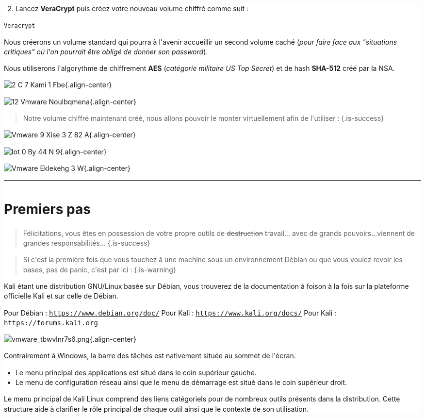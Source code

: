 2. Lancez **VeraCrypt** puis créez votre nouveau volume chiffré comme suit :

```cirru
Veracrypt
```

Nous créerons un volume standard qui pourra à l'avenir accueillir un second volume caché (*pour faire face aux "situations critiques" où l'on pourrait être obligé de donner son password*).

Nous utiliserons l'algorythme de chiffrement **AES** (*catégorie militaire US Top Secret*) et de hash **SHA-512** créé par la NSA.

![2 C 7 Kami 1 Fbe](/uploads/kali-linux/2-c-7-kami-1-fbe.gif "2 C 7 Kami 1 Fbe"){.align-center}

![12 Vmware Noulbqmena](/uploads/kali-linux/12-vmware-noulbqmena.png "12 Vmware Noulbqmena"){.align-center}

> Notre volume chiffré maintenant créé, nous allons pouvoir le monter virtuellement afin de l'utiliser :
{.is-success}


![Vmware 9 Xise 3 Z 82 A](/uploads/kali-linux/vmware-9-xise-3-z-82-a.png "Vmware 9 Xise 3 Z 82 A"){.align-center}

![Iot 0 By 44 N 9](/uploads/kali-linux/iot-0-by-44-n-9.gif "Iot 0 By 44 N 9"){.align-center}

![Vmware Eklekehg 3 W](/uploads/kali-linux/vmware-eklekehg-3-w.png "Vmware Eklekehg 3 W"){.align-center}

-----

# Premiers pas

> Félicitations, vous êtes en possession de votre propre outils de ~~destruction~~ travail... avec de grands pouvoirs...viennent de grandes responsabilités...
{.is-success}

> Si c'est la première fois que vous touchez à une machine sous un environnement Débian ou que vous voulez revoir les bases, pas de panic, c'est par ici :
{.is-warning}


Kali étant une distribution GNU/Linux basée sur Débian, vous trouverez de la documentation à foison à la fois sur la plateforme officielle Kali et sur celle de Débian.

Pour Débian : <kbd>https://www.debian.org/doc/</kbd>
Pour Kali : <kbd>https://www.kali.org/docs/</kbd>
Pour Kali : <kbd>https://forums.kali.org</kbd>

![vmware_tbwvlnr7s6.png](/uploads/kali-linux/vmware_tbwvlnr7s6.png){.align-center}

Contrairement à Windows, la barre des tâches est nativement située au sommet de l'écran. 

- Le menu principal des applications est situé dans le coin supérieur gauche.
- Le menu de configuration réseau ainsi que le menu de démarrage est situé dans le coin supérieur droit.

Le menu principal de Kali Linux comprend des liens catégoriels pour de nombreux outils présents dans la distribution. Cette structure aide à clarifier le rôle principal de chaque outil ainsi que le contexte de son utilisation.
